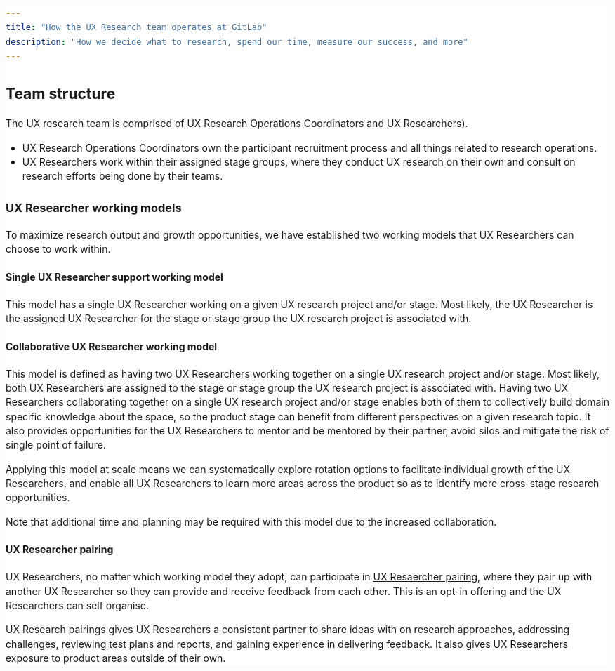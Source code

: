 ```yaml
---
title: "How the UX Research team operates at GitLab"
description: "How we decide what to research, spend our time, measure our success, and more"
---
```


## Team structure

The UX research team is comprised of [UX Research Operations Coordinators](/handbook/product/ux/ux-research-coordination/) and [UX Researchers](/handbook/product/ux/ux-research/)).

- UX Research Operations Coordinators own the participant recruitment process and all things related to research operations.
- UX Researchers work within their assigned stage groups, where they conduct UX research on their own and consult on research efforts being done by their teams.

### UX Researcher working models

To maximize research output and growth opportunities, we have established two working models that UX Researchers can choose to work within.

#### Single UX Researcher support working model

This model has a single UX Researcher working on a given UX research project and/or stage. Most likely, the UX Researcher is the assigned UX Researcher for the stage or stage group the UX research project is associated with. 

#### Collaborative UX Researcher working model

This model is defined as having two UX Researchers working together on a single UX research project and/or stage. Most likely, both UX Researchers are assigned to the stage or stage group the UX research project is associated with. Having two UX Researchers collaborating together on a single UX research project and/or stage enables both of them to collectively build domain specific knowledge about the space, so the product stage can benefit from different perspectives on a given research topic. It also provides opportunities for the UX Researchers to mentor and be mentored by their partner, avoid silos and mitigate the risk of single point of failure.

Applying this model at scale means we can systematically explore rotation options to facilitate individual growth of the UX Researchers, and enable all UX Researchers to learn more areas across the product so as to identify more cross-stage research opportunities.

Note that additional time and planning may be required with this model due to the increased collaboration. 

#### UX Researcher pairing

UX Researchers, no matter which working model they adopt, can participate in [UX Resaercher pairing](/handbook/product/ux/ux-research/ux-researcher-pairings/), where they pair up with another UX Researcher so they can provide and receive feedback from each other. This is an opt-in offering and the UX Researchers can self organise. 

UX Research pairings gives UX Researchers a consistent partner to share ideas with on research approaches, addressing challenges, reviewing test plans and reports, and gaining experience in delivering feedback. It also gives UX Researchers exposure to product areas outside of their own.
